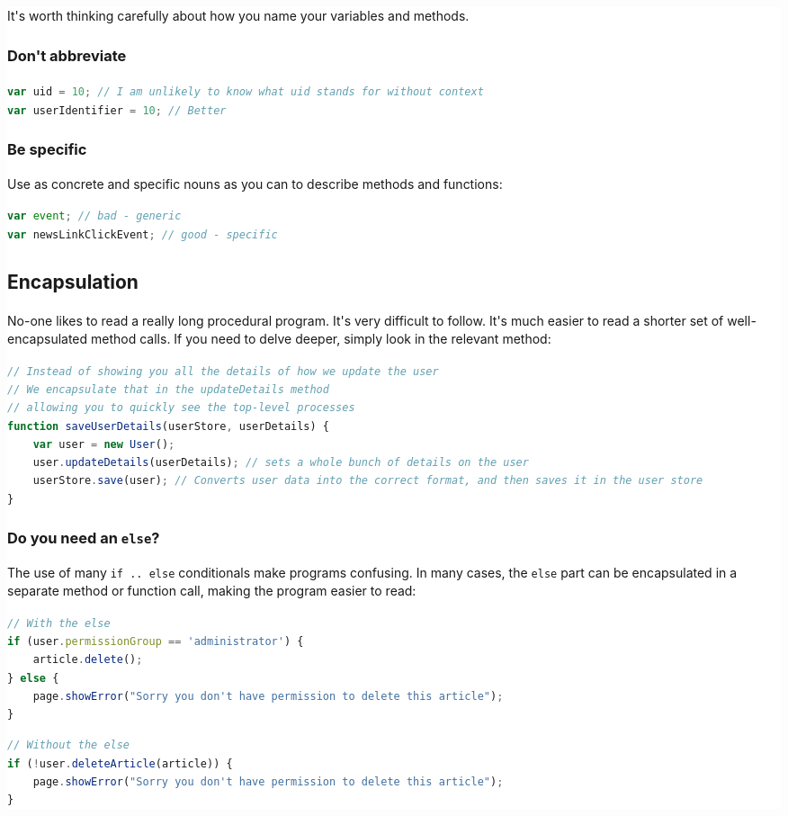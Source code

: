 It's worth thinking carefully about how you name your variables and methods.

### Don't abbreviate

``` javascript
var uid = 10; // I am unlikely to know what uid stands for without context
var userIdentifier = 10; // Better
```

### Be specific

Use as concrete and specific nouns as you can to describe methods and functions:

``` javascript
var event; // bad - generic
var newsLinkClickEvent; // good - specific
```

## Encapsulation

No-one likes to read a really long procedural program. It's very difficult to follow. It's much easier to read a shorter set of well-encapsulated method calls. If you need to delve deeper, simply look in the relevant method:

``` javascript
// Instead of showing you all the details of how we update the user
// We encapsulate that in the updateDetails method
// allowing you to quickly see the top-level processes
function saveUserDetails(userStore, userDetails) {
	var user = new User();
    user.updateDetails(userDetails); // sets a whole bunch of details on the user
    userStore.save(user); // Converts user data into the correct format, and then saves it in the user store
}
```

### Do you need an `else`?

The use of many `if .. else` conditionals make programs confusing. In many cases, the `else` part can be encapsulated in a separate method or function call, making the program easier to read:

``` javascript
// With the else
if (user.permissionGroup == 'administrator') {
    article.delete();
} else {
    page.showError("Sorry you don't have permission to delete this article");
}
```

``` javascript
// Without the else
if (!user.deleteArticle(article)) {
    page.showError("Sorry you don't have permission to delete this article");
}
```
